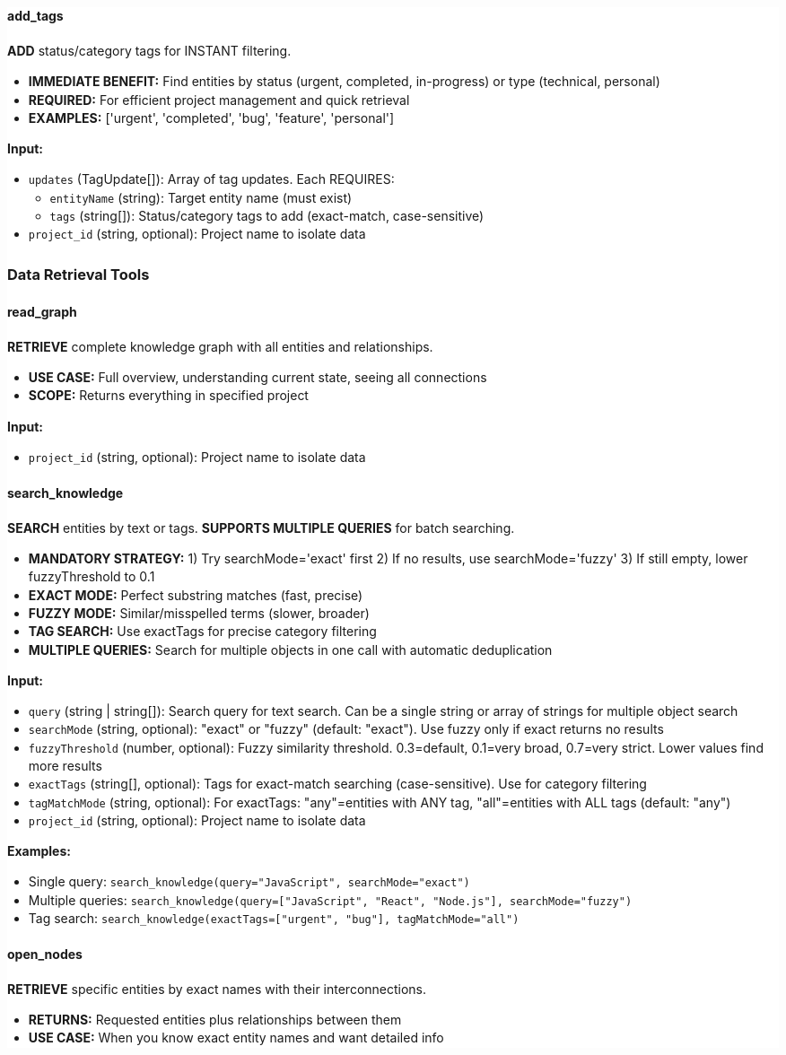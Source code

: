 #### add_tags
**ADD** status/category tags for INSTANT filtering.
- **IMMEDIATE BENEFIT:** Find entities by status (urgent, completed, in-progress) or type (technical, personal)
- **REQUIRED:** For efficient project management and quick retrieval
- **EXAMPLES:** ['urgent', 'completed', 'bug', 'feature', 'personal']

**Input:**
- `updates` (TagUpdate[]): Array of tag updates. Each REQUIRES:
  - `entityName` (string): Target entity name (must exist)
  - `tags` (string[]): Status/category tags to add (exact-match, case-sensitive)
- `project_id` (string, optional): Project name to isolate data

### Data Retrieval Tools

#### read_graph
**RETRIEVE** complete knowledge graph with all entities and relationships.
- **USE CASE:** Full overview, understanding current state, seeing all connections
- **SCOPE:** Returns everything in specified project

**Input:**
- `project_id` (string, optional): Project name to isolate data

#### search_knowledge
**SEARCH** entities by text or tags. **SUPPORTS MULTIPLE QUERIES** for batch searching.
- **MANDATORY STRATEGY:** 1) Try searchMode='exact' first 2) If no results, use searchMode='fuzzy' 3) If still empty, lower fuzzyThreshold to 0.1
- **EXACT MODE:** Perfect substring matches (fast, precise)
- **FUZZY MODE:** Similar/misspelled terms (slower, broader)
- **TAG SEARCH:** Use exactTags for precise category filtering
- **MULTIPLE QUERIES:** Search for multiple objects in one call with automatic deduplication

**Input:**
- `query` (string | string[]): Search query for text search. Can be a single string or array of strings for multiple object search
- `searchMode` (string, optional): "exact" or "fuzzy" (default: "exact"). Use fuzzy only if exact returns no results
- `fuzzyThreshold` (number, optional): Fuzzy similarity threshold. 0.3=default, 0.1=very broad, 0.7=very strict. Lower values find more results
- `exactTags` (string[], optional): Tags for exact-match searching (case-sensitive). Use for category filtering
- `tagMatchMode` (string, optional): For exactTags: "any"=entities with ANY tag, "all"=entities with ALL tags (default: "any")
- `project_id` (string, optional): Project name to isolate data

**Examples:**
- Single query: `search_knowledge(query="JavaScript", searchMode="exact")`
- Multiple queries: `search_knowledge(query=["JavaScript", "React", "Node.js"], searchMode="fuzzy")`
- Tag search: `search_knowledge(exactTags=["urgent", "bug"], tagMatchMode="all")`

#### open_nodes
**RETRIEVE** specific entities by exact names with their interconnections.
- **RETURNS:** Requested entities plus relationships between them
- **USE CASE:** When you know exact entity names and want detailed info
